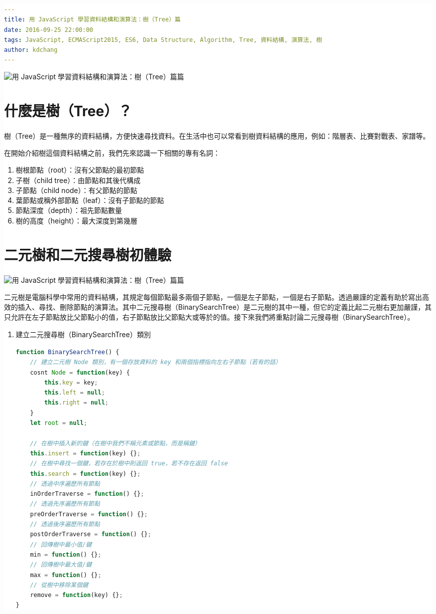 ```yaml
---
title: 用 JavaScript 學習資料結構和演算法：樹（Tree）篇
date: 2016-09-25 22:00:00
tags: JavaScript, ECMAScript2015, ES6, Data Structure, Algorithm, Tree, 資料結構, 演算法, 樹
author: kdchang
---
```


![用 JavaScript 學習資料結構和演算法：樹（Tree）篇篇](tree.png)

# 什麼是樹（Tree）？
樹（Tree）是一種無序的資料結構，方便快速尋找資料。在生活中也可以常看到樹資料結構的應用，例如：階層表、比賽對戰表、家譜等。

在開始介紹樹這個資料結構之前，我們先來認識一下相關的專有名詞：

1. 樹根節點（root）：沒有父節點的最初節點
2. 子樹（child tree）：由節點和其後代構成
3. 子節點（child node）：有父節點的節點
4. 葉節點或稱外部節點（leaf）：沒有子節點的節點
5. 節點深度（depth）：祖先節點數量
6. 樹的高度（height）：最大深度到第幾層

# 二元樹和二元搜尋樹初體驗

![用 JavaScript 學習資料結構和演算法：樹（Tree）篇篇](tree-detail.gif)

二元樹是電腦科學中常用的資料結構，其規定每個節點最多兩個子節點，一個是左子節點，一個是右子節點。透過嚴謹的定義有助於寫出高效的插入、尋找、刪除節點的演算法。其中二元搜尋樹（BinarySearchTree）是二元樹的其中一種，但它的定義比起二元樹右更加嚴謹，其只允許在左子節點放比父節點小的值，右子節點放比父節點大或等於的值。接下來我們將重點討論二元搜尋樹（BinarySearchTree）。

1. 建立二元搜尋樹（BinarySearchTree）類別

	```javascript
	function BinarySearchTree() {
		// 建立二元樹 Node 類別，有一個存放資料的 key 和兩個指標指向左右子節點（若有的話）
		cosnt Node = function(key) {
			this.key = key;
			this.left = null;
			this.right = null;
		}
		let root = null;
	
		// 在樹中插入新的鍵（在樹中我們不稱元素或節點，而是稱鍵）
		this.insert = function(key) {};
		// 在樹中尋找一個鍵，若存在於樹中則返回 true，若不存在返回 false
		this.search = function(key) {};
		// 透過中序遍歷所有節點
		inOrderTraverse = function() {};
		// 透過先序遍歷所有節點
		preOrderTraverse = function() {};
		// 透過後序遍歷所有節點
		postOrderTraverse = function() {};
		// 回傳樹中最小值/鍵
		min = function() {};
		// 回傳樹中最大值/鍵
		max = function() {};
		// 從樹中移除某個鍵
		remove = function(key) {};
	}
	```
